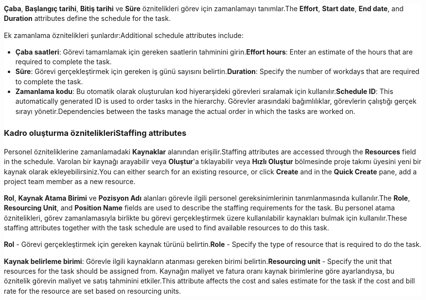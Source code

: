<span data-ttu-id="e8c5e-177">**Çaba**, **Başlangıç tarihi**, **Bitiş tarihi** ve **Süre** öznitelikleri görev için zamanlamayı tanımlar.</span><span class="sxs-lookup"><span data-stu-id="e8c5e-177">The **Effort**, **Start date**, **End date**, and **Duration** attributes define the schedule for the task.</span></span>

<span data-ttu-id="e8c5e-178">Ek zamanlama öznitelikleri şunlardır:</span><span class="sxs-lookup"><span data-stu-id="e8c5e-178">Additional schedule attributes include:</span></span>

- <span data-ttu-id="e8c5e-179">**Çaba saatleri**: Görevi tamamlamak için gereken saatlerin tahminini girin.</span><span class="sxs-lookup"><span data-stu-id="e8c5e-179">**Effort hours**: Enter an estimate of the hours that are required to complete the task.</span></span> 
- <span data-ttu-id="e8c5e-180">**Süre**: Görevi gerçekleştirmek için gereken iş günü sayısını belirtin.</span><span class="sxs-lookup"><span data-stu-id="e8c5e-180">**Duration**: Specify the number of workdays that are required to complete the task.</span></span>
- <span data-ttu-id="e8c5e-181">**Zamanlama kodu**: Bu otomatik olarak oluşturulan kod hiyerarşideki görevleri sıralamak için kullanılır.</span><span class="sxs-lookup"><span data-stu-id="e8c5e-181">**Schedule ID**: This automatically generated ID is used to order tasks in the hierarchy.</span></span> <span data-ttu-id="e8c5e-182">Görevler arasındaki bağımlılıklar, görevlerin çalıştığı gerçek sırayı yönetir.</span><span class="sxs-lookup"><span data-stu-id="e8c5e-182">Dependencies between the tasks manage the actual order in which the tasks are worked on.</span></span>
 
### <a name="staffing-attributes"></a><span data-ttu-id="e8c5e-183">Kadro oluşturma öznitelikleri</span><span class="sxs-lookup"><span data-stu-id="e8c5e-183">Staffing attributes</span></span>

<span data-ttu-id="e8c5e-184">Personel özniteliklerine zamanlamadaki **Kaynaklar** alanından erişilir.</span><span class="sxs-lookup"><span data-stu-id="e8c5e-184">Staffing attributes are accessed through the **Resources** field in the schedule.</span></span> <span data-ttu-id="e8c5e-185">Varolan bir kaynağı arayabilir veya **Oluştur**'a tıklayabilir veya  **Hızlı Oluştur** bölmesinde proje takımı üyesini yeni bir kaynak olarak ekleyebilirsiniz.</span><span class="sxs-lookup"><span data-stu-id="e8c5e-185">You can either search for an existing resource, or click **Create** and in the **Quick Create** pane, add a project team member as a new resource.</span></span>

<span data-ttu-id="e8c5e-186">**Rol**, **Kaynak Atama Birimi** ve **Pozisyon Adı** alanları görevle ilgili personel gereksinimlerinin tanımlanmasında kullanılır.</span><span class="sxs-lookup"><span data-stu-id="e8c5e-186">The **Role**, **Resourcing Unit**, and **Position Name** fields are used to describe the staffing requirements for the task.</span></span> <span data-ttu-id="e8c5e-187">Bu personel atama öznitelikleri, görev zamanlamasıyla birlikte bu görevi gerçekleştirmek üzere kullanılabilir kaynakları bulmak için kullanılır.</span><span class="sxs-lookup"><span data-stu-id="e8c5e-187">These staffing attributes together with the task schedule are used to find available resources to do this task.</span></span>

<span data-ttu-id="e8c5e-188">**Rol** - Görevi gerçekleştirmek için gereken kaynak türünü belirtin.</span><span class="sxs-lookup"><span data-stu-id="e8c5e-188">**Role** - Specify the type of resource that is required to do the task.</span></span>

<span data-ttu-id="e8c5e-189">**Kaynak belirleme birimi**: Görevle ilgili kaynakların atanması gereken birimi belirtin.</span><span class="sxs-lookup"><span data-stu-id="e8c5e-189">**Resourcing unit** - Specify the unit that resources for the task should be assigned from.</span></span> <span data-ttu-id="e8c5e-190">Kaynağın maliyet ve fatura oranı kaynak birimlerine göre ayarlandıysa, bu öznitelik görevin maliyet ve satış tahminini etkiler.</span><span class="sxs-lookup"><span data-stu-id="e8c5e-190">This attribute affects the cost and sales estimate for the task if the cost and bill rate for the resource are set based on resourcing units.</span></span>
